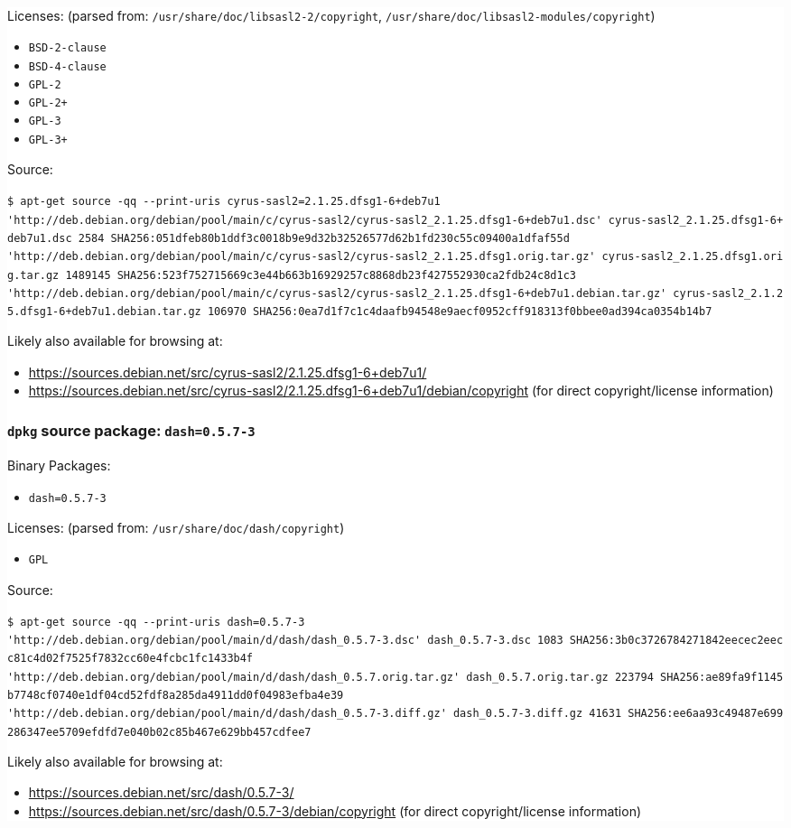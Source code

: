 Licenses: (parsed from: `/usr/share/doc/libsasl2-2/copyright`, `/usr/share/doc/libsasl2-modules/copyright`)

- `BSD-2-clause`
- `BSD-4-clause`
- `GPL-2`
- `GPL-2+`
- `GPL-3`
- `GPL-3+`

Source:

```console
$ apt-get source -qq --print-uris cyrus-sasl2=2.1.25.dfsg1-6+deb7u1
'http://deb.debian.org/debian/pool/main/c/cyrus-sasl2/cyrus-sasl2_2.1.25.dfsg1-6+deb7u1.dsc' cyrus-sasl2_2.1.25.dfsg1-6+deb7u1.dsc 2584 SHA256:051dfeb80b1ddf3c0018b9e9d32b32526577d62b1fd230c55c09400a1dfaf55d
'http://deb.debian.org/debian/pool/main/c/cyrus-sasl2/cyrus-sasl2_2.1.25.dfsg1.orig.tar.gz' cyrus-sasl2_2.1.25.dfsg1.orig.tar.gz 1489145 SHA256:523f752715669c3e44b663b16929257c8868db23f427552930ca2fdb24c8d1c3
'http://deb.debian.org/debian/pool/main/c/cyrus-sasl2/cyrus-sasl2_2.1.25.dfsg1-6+deb7u1.debian.tar.gz' cyrus-sasl2_2.1.25.dfsg1-6+deb7u1.debian.tar.gz 106970 SHA256:0ea7d1f7c1c4daafb94548e9aecf0952cff918313f0bbee0ad394ca0354b14b7
```

Likely also available for browsing at:

- https://sources.debian.net/src/cyrus-sasl2/2.1.25.dfsg1-6+deb7u1/
- https://sources.debian.net/src/cyrus-sasl2/2.1.25.dfsg1-6+deb7u1/debian/copyright (for direct copyright/license information)

### `dpkg` source package: `dash=0.5.7-3`

Binary Packages:

- `dash=0.5.7-3`

Licenses: (parsed from: `/usr/share/doc/dash/copyright`)

- `GPL`

Source:

```console
$ apt-get source -qq --print-uris dash=0.5.7-3
'http://deb.debian.org/debian/pool/main/d/dash/dash_0.5.7-3.dsc' dash_0.5.7-3.dsc 1083 SHA256:3b0c3726784271842eecec2eecc81c4d02f7525f7832cc60e4fcbc1fc1433b4f
'http://deb.debian.org/debian/pool/main/d/dash/dash_0.5.7.orig.tar.gz' dash_0.5.7.orig.tar.gz 223794 SHA256:ae89fa9f1145b7748cf0740e1df04cd52fdf8a285da4911dd0f04983efba4e39
'http://deb.debian.org/debian/pool/main/d/dash/dash_0.5.7-3.diff.gz' dash_0.5.7-3.diff.gz 41631 SHA256:ee6aa93c49487e699286347ee5709efdfd7e040b02c85b467e629bb457cdfee7
```

Likely also available for browsing at:

- https://sources.debian.net/src/dash/0.5.7-3/
- https://sources.debian.net/src/dash/0.5.7-3/debian/copyright (for direct copyright/license information)
